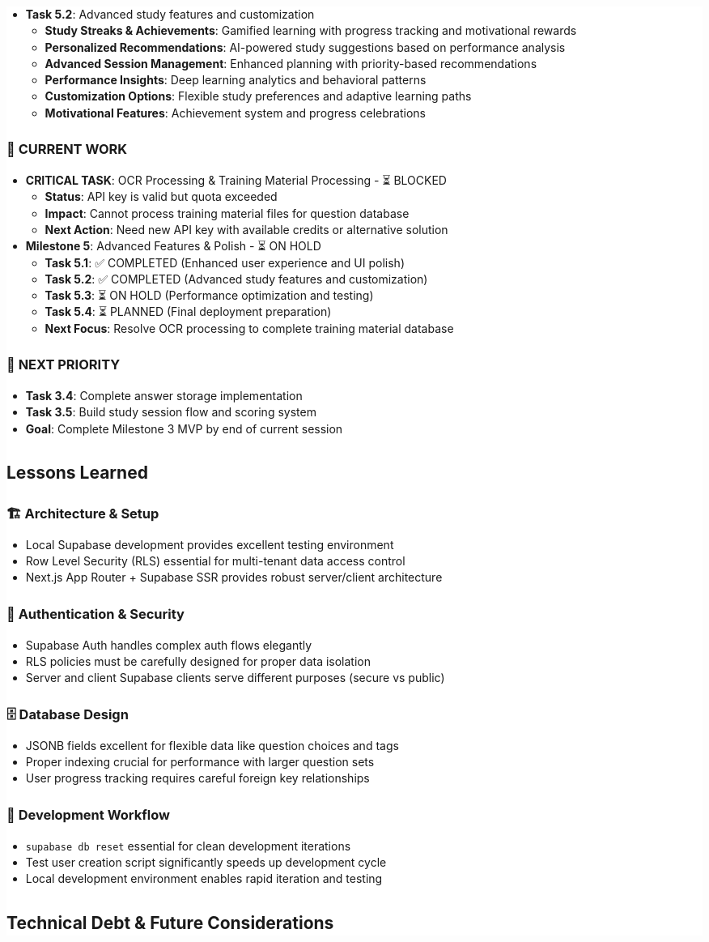 - **Task 5.2**: Advanced study features and customization
  - **Study Streaks & Achievements**: Gamified learning with progress tracking and motivational rewards
  - **Personalized Recommendations**: AI-powered study suggestions based on performance analysis
  - **Advanced Session Management**: Enhanced planning with priority-based recommendations
  - **Performance Insights**: Deep learning analytics and behavioral patterns
  - **Customization Options**: Flexible study preferences and adaptive learning paths
  - **Motivational Features**: Achievement system and progress celebrations

### 🔄 **CURRENT WORK**
- **CRITICAL TASK**: OCR Processing & Training Material Processing - ⏳ BLOCKED
  - **Status**: API key is valid but quota exceeded
  - **Impact**: Cannot process training material files for question database
  - **Next Action**: Need new API key with available credits or alternative solution
- **Milestone 5**: Advanced Features & Polish - ⏳ ON HOLD
  - **Task 5.1**: ✅ COMPLETED (Enhanced user experience and UI polish)
  - **Task 5.2**: ✅ COMPLETED (Advanced study features and customization)
  - **Task 5.3**: ⏳ ON HOLD (Performance optimization and testing)
  - **Task 5.4**: ⏳ PLANNED (Final deployment preparation)
  - **Next Focus**: Resolve OCR processing to complete training material database

### 🎯 **NEXT PRIORITY**
- **Task 3.4**: Complete answer storage implementation
- **Task 3.5**: Build study session flow and scoring system
- **Goal**: Complete Milestone 3 MVP by end of current session

## Lessons Learned

### 🏗️ **Architecture & Setup**
- Local Supabase development provides excellent testing environment
- Row Level Security (RLS) essential for multi-tenant data access control
- Next.js App Router + Supabase SSR provides robust server/client architecture

### 🔐 **Authentication & Security**
- Supabase Auth handles complex auth flows elegantly
- RLS policies must be carefully designed for proper data isolation
- Server and client Supabase clients serve different purposes (secure vs public)

### 🗄️ **Database Design**
- JSONB fields excellent for flexible data like question choices and tags
- Proper indexing crucial for performance with larger question sets
- User progress tracking requires careful foreign key relationships

### 🧪 **Development Workflow**
- `supabase db reset` essential for clean development iterations
- Test user creation script significantly speeds up development cycle
- Local development environment enables rapid iteration and testing

## Technical Debt & Future Considerations
